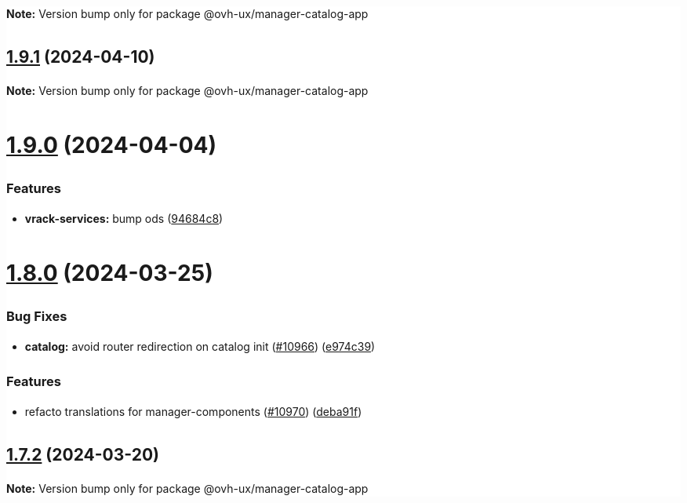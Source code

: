 **Note:** Version bump only for package @ovh-ux/manager-catalog-app





## [1.9.1](https://github.com/ovh/manager/compare/@ovh-ux/manager-catalog-app@1.9.0...@ovh-ux/manager-catalog-app@1.9.1) (2024-04-10)

**Note:** Version bump only for package @ovh-ux/manager-catalog-app





# [1.9.0](https://github.com/ovh/manager/compare/@ovh-ux/manager-catalog-app@1.8.0...@ovh-ux/manager-catalog-app@1.9.0) (2024-04-04)


### Features

* **vrack-services:** bump ods ([94684c8](https://github.com/ovh/manager/commit/94684c84775861c26ad30434a6e75aea0cd96a70))





# [1.8.0](https://github.com/ovh/manager/compare/@ovh-ux/manager-catalog-app@1.7.2...@ovh-ux/manager-catalog-app@1.8.0) (2024-03-25)


### Bug Fixes

* **catalog:** avoid router redirection on catalog init ([#10966](https://github.com/ovh/manager/issues/10966)) ([e974c39](https://github.com/ovh/manager/commit/e974c39860ac8f4cbb3d639f7529810e4f62773b))


### Features

* refacto translations for manager-components ([#10970](https://github.com/ovh/manager/issues/10970)) ([deba91f](https://github.com/ovh/manager/commit/deba91f208c27283930f9b7e3ed27a98cb8a4821))





## [1.7.2](https://github.com/ovh/manager/compare/@ovh-ux/manager-catalog-app@1.7.1...@ovh-ux/manager-catalog-app@1.7.2) (2024-03-20)

**Note:** Version bump only for package @ovh-ux/manager-catalog-app


